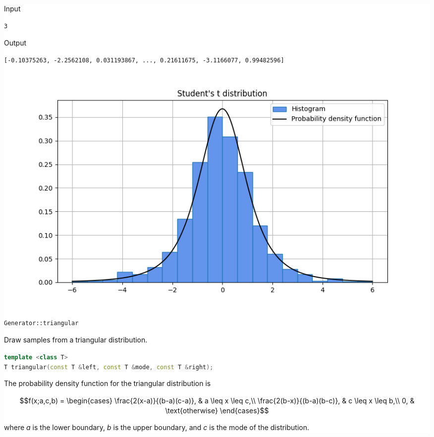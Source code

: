 Input

```
3
```

Output

```
[-0.10375263, -2.2562108, 0.031193867, ..., 0.21611675, -3.1166077, 0.99482596]
```

![Student's t histogram](Figures/histogram/student-t.png)

`Generator::triangular`

Draw samples from a triangular distribution.
```cpp
template <class T>
T triangular(const T &left, const T &mode, const T &right);
```

The probability density function for the triangular distribution is

$$f(x;a,c,b) = \begin{cases}
    \frac{2(x-a)}{(b-a)(c-a)}, & a \leq x \leq c,\\
    \frac{2(b-x)}{(b-a)(b-c)}, & c \leq x \leq b,\\
    0, & \text{otherwise}
\end{cases}$$

where $a$ is the lower boundary, $b$ is the upper boundary, and $c$ is the mode
of the distribution.
